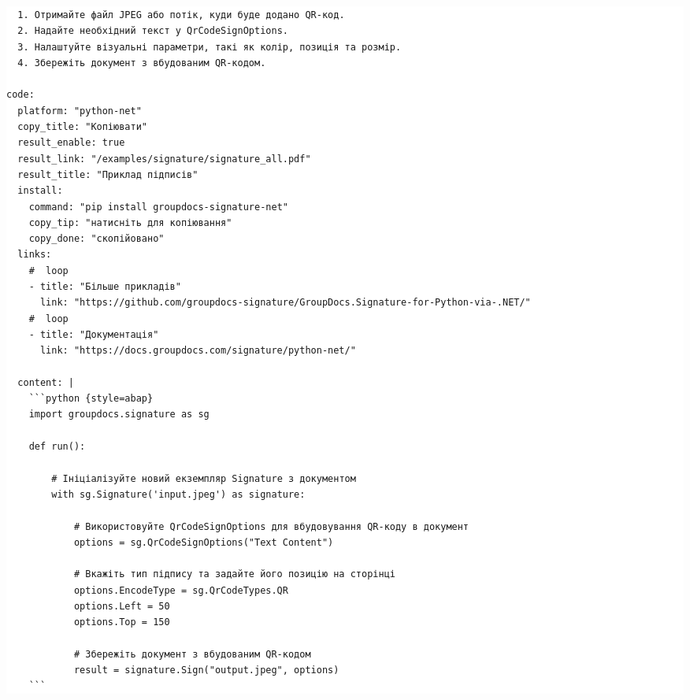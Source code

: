       1. Отримайте файл JPEG або потік, куди буде додано QR-код.
      2. Надайте необхідний текст у QrCodeSignOptions.
      3. Налаштуйте візуальні параметри, такі як колір, позиція та розмір.
      4. Збережіть документ з вбудованим QR-кодом.
   
    code:
      platform: "python-net"
      copy_title: "Копіювати"
      result_enable: true
      result_link: "/examples/signature/signature_all.pdf"
      result_title: "Приклад підписів"
      install:
        command: "pip install groupdocs-signature-net"
        copy_tip: "натисніть для копіювання"
        copy_done: "скопійовано"
      links:
        #  loop
        - title: "Більше прикладів"
          link: "https://github.com/groupdocs-signature/GroupDocs.Signature-for-Python-via-.NET/"
        #  loop
        - title: "Документація"
          link: "https://docs.groupdocs.com/signature/python-net/"
          
      content: |
        ```python {style=abap}
        import groupdocs.signature as sg

        def run():

            # Ініціалізуйте новий екземпляр Signature з документом
            with sg.Signature('input.jpeg') as signature:

                # Використовуйте QrCodeSignOptions для вбудовування QR-коду в документ
                options = sg.QrCodeSignOptions("Text Content")

                # Вкажіть тип підпису та задайте його позицію на сторінці
                options.EncodeType = sg.QrCodeTypes.QR
                options.Left = 50
                options.Top = 150

                # Збережіть документ з вбудованим QR-кодом
                result = signature.Sign("output.jpeg", options)
        ```                 
